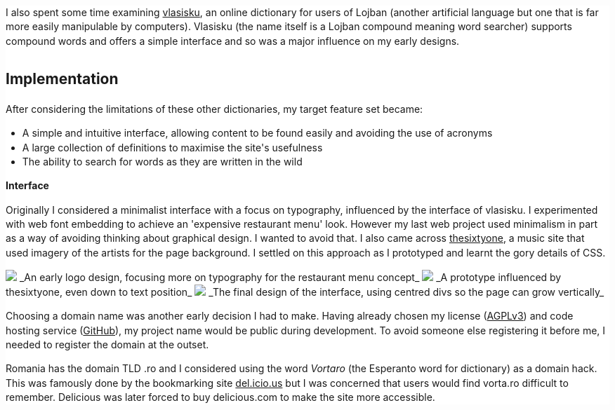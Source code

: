 I also spent some time
examining <a href="http://vlasisku.lojban.org/">vlasisku</a>, an
online dictionary for users of Lojban (another artificial language but
one that is far more easily manipulable by computers). Vlasisku (the
name itself is a Lojban compound meaning word searcher) supports
compound words and offers a simple interface and so was a major
influence on my early designs.

<h2>Implementation</h2>

After considering the limitations of these other dictionaries, my
target feature set became:

* A simple and intuitive interface, allowing content to be found
easily and avoiding the use of acronyms
* A large collection of definitions to maximise the site's usefulness
* The ability to search for words as they are written in the wild

<strong>Interface</strong>

Originally I considered a minimalist interface with a focus on
typography, influenced by the interface of vlasisku. I experimented
with web font embedding to achieve an 'expensive restaurant menu'
look. However my last web project used minimalism in part as a way of
avoiding thinking about graphical design. I wanted to avoid that. I
also came
across <a href="http://www.thesixtyone.com/">thesixtyone</a>, a music
site that used imagery of the artists for the page background. I
settled on this approach as I prototyped and learnt the gory details
of CSS.


<img src="http://wilfredwordpress.nfshost.com/wp-content/uploads/vortaro_logo.png"/>
_An early logo design, focusing more on typography for the restaurant menu concept_

<img src="http://wilfredwordpress.nfshost.com/wp-content/uploads/mockup1.png"/>
_A prototype influenced by thesixtyone, even down to text position_

<img src="http://wilfredwordpress.nfshost.com/wp-content/uploads/today.png"/>
_The final design of the interface, using centred divs so the page can grow vertically_

Choosing a domain name was another early decision I had to
make. Having already chosen my license
(<a href="http://www.gnu.org/licenses/agpl.html">AGPLv3</a>) and code
hosting service (<a href="https://github.com/">GitHub</a>), my project
name would be public during development. To avoid someone else
registering it before me, I needed to register the domain at the
outset.

Romania has the domain TLD .ro and I considered using the
word _Vortaro_ (the Esperanto word for dictionary) as
a domain hack. This was famously done by the bookmarking
site <a href="http://del.icio.us">del.icio.us</a> but I was concerned
that users would find vorta.ro difficult to remember. Delicious was
later forced to buy delicious.com to make the site more accessible.
